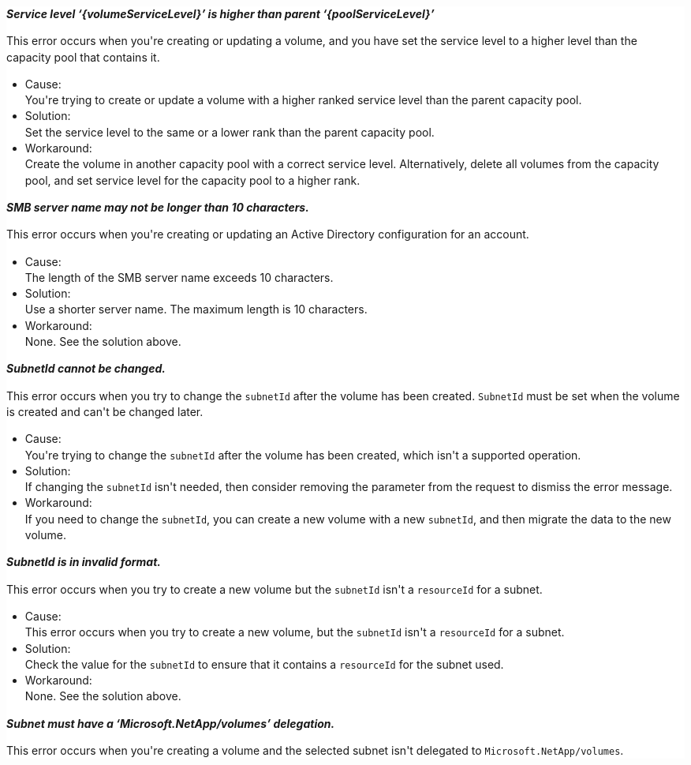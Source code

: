 ***Service level ‘{volumeServiceLevel}’ is higher than parent ‘{poolServiceLevel}’***

This error occurs when you're creating or updating a volume, and you have set the service level to a higher level than the capacity pool that contains it.

* Cause:   
You're trying to create or update a volume with a higher ranked service level than the parent capacity pool.
* Solution:   
Set the service level to the same or a lower rank than the parent capacity pool.
* Workaround:   
Create the volume in another capacity pool with a correct service level. Alternatively, delete all volumes from the capacity pool, and set service level for the capacity pool to a higher rank.

***SMB server name may not be longer than 10 characters.***

This error occurs when you're creating or updating an Active Directory configuration for an account.

* Cause:   
The length of the SMB server name exceeds 10 characters.
* Solution:   
Use a shorter server name. The maximum length is 10 characters.
* Workaround:   
None.  See the solution above. 

***SubnetId cannot be changed.***

This error occurs when you try to change the `subnetId` after the volume has been created.  `SubnetId` must be set when the volume is created and can't be changed later.

* Cause:   
You're trying to change the `subnetId` after the volume has been created, which isn't a supported operation. 
* Solution:   
If changing the `subnetId` isn't needed, then consider removing the parameter from the request to dismiss the error message.
* Workaround:   
If you need to change the `subnetId`, you can create a new volume with a new `subnetId`, and then migrate the data to the new volume.

***SubnetId is in invalid format.***

This error occurs when you try to create a new volume but the `subnetId` isn't a `resourceId` for a subnet.

* Cause:   
This error occurs when you try to create a new volume, but the `subnetId` isn't a `resourceId` for a subnet. 
* Solution:   
Check the value for the `subnetId` to ensure that it contains a `resourceId` for the subnet used.
* Workaround:   
None. See the solution above. 

***Subnet must have a ‘Microsoft.NetApp/volumes’ delegation.***

This error occurs when you're creating a volume and the selected subnet isn't delegated to `Microsoft.NetApp/volumes`.
